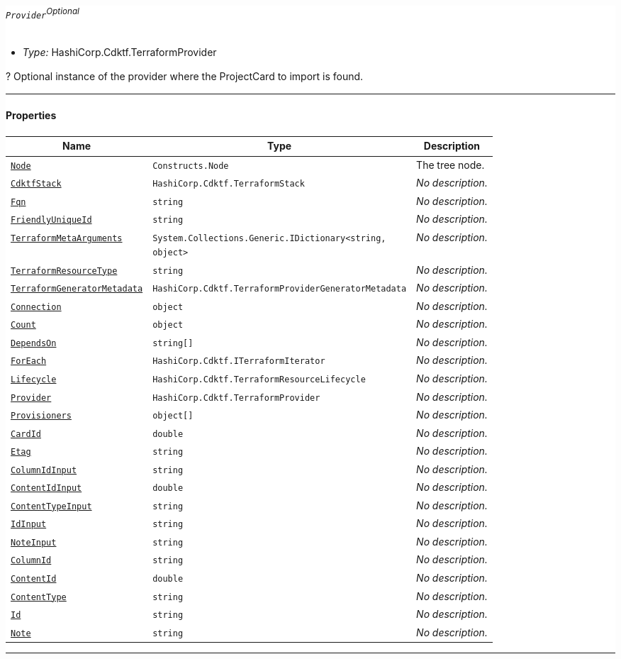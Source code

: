 ###### `Provider`<sup>Optional</sup> <a name="Provider" id="@cdktf/provider-github.projectCard.ProjectCard.generateConfigForImport.parameter.provider"></a>

- *Type:* HashiCorp.Cdktf.TerraformProvider

? Optional instance of the provider where the ProjectCard to import is found.

---

#### Properties <a name="Properties" id="Properties"></a>

| **Name** | **Type** | **Description** |
| --- | --- | --- |
| <code><a href="#@cdktf/provider-github.projectCard.ProjectCard.property.node">Node</a></code> | <code>Constructs.Node</code> | The tree node. |
| <code><a href="#@cdktf/provider-github.projectCard.ProjectCard.property.cdktfStack">CdktfStack</a></code> | <code>HashiCorp.Cdktf.TerraformStack</code> | *No description.* |
| <code><a href="#@cdktf/provider-github.projectCard.ProjectCard.property.fqn">Fqn</a></code> | <code>string</code> | *No description.* |
| <code><a href="#@cdktf/provider-github.projectCard.ProjectCard.property.friendlyUniqueId">FriendlyUniqueId</a></code> | <code>string</code> | *No description.* |
| <code><a href="#@cdktf/provider-github.projectCard.ProjectCard.property.terraformMetaArguments">TerraformMetaArguments</a></code> | <code>System.Collections.Generic.IDictionary<string, object></code> | *No description.* |
| <code><a href="#@cdktf/provider-github.projectCard.ProjectCard.property.terraformResourceType">TerraformResourceType</a></code> | <code>string</code> | *No description.* |
| <code><a href="#@cdktf/provider-github.projectCard.ProjectCard.property.terraformGeneratorMetadata">TerraformGeneratorMetadata</a></code> | <code>HashiCorp.Cdktf.TerraformProviderGeneratorMetadata</code> | *No description.* |
| <code><a href="#@cdktf/provider-github.projectCard.ProjectCard.property.connection">Connection</a></code> | <code>object</code> | *No description.* |
| <code><a href="#@cdktf/provider-github.projectCard.ProjectCard.property.count">Count</a></code> | <code>object</code> | *No description.* |
| <code><a href="#@cdktf/provider-github.projectCard.ProjectCard.property.dependsOn">DependsOn</a></code> | <code>string[]</code> | *No description.* |
| <code><a href="#@cdktf/provider-github.projectCard.ProjectCard.property.forEach">ForEach</a></code> | <code>HashiCorp.Cdktf.ITerraformIterator</code> | *No description.* |
| <code><a href="#@cdktf/provider-github.projectCard.ProjectCard.property.lifecycle">Lifecycle</a></code> | <code>HashiCorp.Cdktf.TerraformResourceLifecycle</code> | *No description.* |
| <code><a href="#@cdktf/provider-github.projectCard.ProjectCard.property.provider">Provider</a></code> | <code>HashiCorp.Cdktf.TerraformProvider</code> | *No description.* |
| <code><a href="#@cdktf/provider-github.projectCard.ProjectCard.property.provisioners">Provisioners</a></code> | <code>object[]</code> | *No description.* |
| <code><a href="#@cdktf/provider-github.projectCard.ProjectCard.property.cardId">CardId</a></code> | <code>double</code> | *No description.* |
| <code><a href="#@cdktf/provider-github.projectCard.ProjectCard.property.etag">Etag</a></code> | <code>string</code> | *No description.* |
| <code><a href="#@cdktf/provider-github.projectCard.ProjectCard.property.columnIdInput">ColumnIdInput</a></code> | <code>string</code> | *No description.* |
| <code><a href="#@cdktf/provider-github.projectCard.ProjectCard.property.contentIdInput">ContentIdInput</a></code> | <code>double</code> | *No description.* |
| <code><a href="#@cdktf/provider-github.projectCard.ProjectCard.property.contentTypeInput">ContentTypeInput</a></code> | <code>string</code> | *No description.* |
| <code><a href="#@cdktf/provider-github.projectCard.ProjectCard.property.idInput">IdInput</a></code> | <code>string</code> | *No description.* |
| <code><a href="#@cdktf/provider-github.projectCard.ProjectCard.property.noteInput">NoteInput</a></code> | <code>string</code> | *No description.* |
| <code><a href="#@cdktf/provider-github.projectCard.ProjectCard.property.columnId">ColumnId</a></code> | <code>string</code> | *No description.* |
| <code><a href="#@cdktf/provider-github.projectCard.ProjectCard.property.contentId">ContentId</a></code> | <code>double</code> | *No description.* |
| <code><a href="#@cdktf/provider-github.projectCard.ProjectCard.property.contentType">ContentType</a></code> | <code>string</code> | *No description.* |
| <code><a href="#@cdktf/provider-github.projectCard.ProjectCard.property.id">Id</a></code> | <code>string</code> | *No description.* |
| <code><a href="#@cdktf/provider-github.projectCard.ProjectCard.property.note">Note</a></code> | <code>string</code> | *No description.* |

---